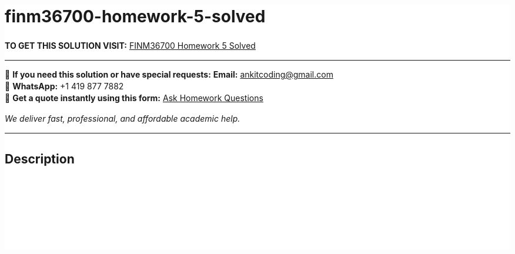 # finm36700-homework-5-solved
**TO GET THIS SOLUTION VISIT:** [FINM36700 Homework 5 Solved](https://www.ankitcodinghub.com/product/finm36700-homework-5-solved/)


---

📩 **If you need this solution or have special requests:** **Email:** ankitcoding@gmail.com  
📱 **WhatsApp:** +1 419 877 7882  
📄 **Get a quote instantly using this form:** [Ask Homework Questions](https://www.ankitcodinghub.com/services/ask-homework-questions/)

*We deliver fast, professional, and affordable academic help.*

---

<h2>Description</h2>



<div class="kk-star-ratings kksr-auto kksr-align-center kksr-valign-top" data-payload="{&quot;align&quot;:&quot;center&quot;,&quot;id&quot;:&quot;98260&quot;,&quot;slug&quot;:&quot;default&quot;,&quot;valign&quot;:&quot;top&quot;,&quot;ignore&quot;:&quot;&quot;,&quot;reference&quot;:&quot;auto&quot;,&quot;class&quot;:&quot;&quot;,&quot;count&quot;:&quot;0&quot;,&quot;legendonly&quot;:&quot;&quot;,&quot;readonly&quot;:&quot;&quot;,&quot;score&quot;:&quot;0&quot;,&quot;starsonly&quot;:&quot;&quot;,&quot;best&quot;:&quot;5&quot;,&quot;gap&quot;:&quot;4&quot;,&quot;greet&quot;:&quot;Rate this product&quot;,&quot;legend&quot;:&quot;0\/5 - (0 votes)&quot;,&quot;size&quot;:&quot;24&quot;,&quot;title&quot;:&quot;FINM36700 Homework 5 Solved&quot;,&quot;width&quot;:&quot;0&quot;,&quot;_legend&quot;:&quot;{score}\/{best} - ({count} {votes})&quot;,&quot;font_factor&quot;:&quot;1.25&quot;}">

<div class="kksr-stars">

<div class="kksr-stars-inactive">
            <div class="kksr-star" data-star="1" style="padding-right: 4px">


<div class="kksr-icon" style="width: 24px; height: 24px;"></div>
        </div>
            <div class="kksr-star" data-star="2" style="padding-right: 4px">


<div class="kksr-icon" style="width: 24px; height: 24px;"></div>
        </div>
            <div class="kksr-star" data-star="3" style="padding-right: 4px">


<div class="kksr-icon" style="width: 24px; height: 24px;"></div>
        </div>
            <div class="kksr-star" data-star="4" style="padding-right: 4px">


<div class="kksr-icon" style="width: 24px; height: 24px;"></div>
        </div>
            <div class="kksr-star" data-star="5" style="padding-right: 4px">


<div class="kksr-icon" style="width: 24px; height: 24px;"></div>
        </div>
    </div>
